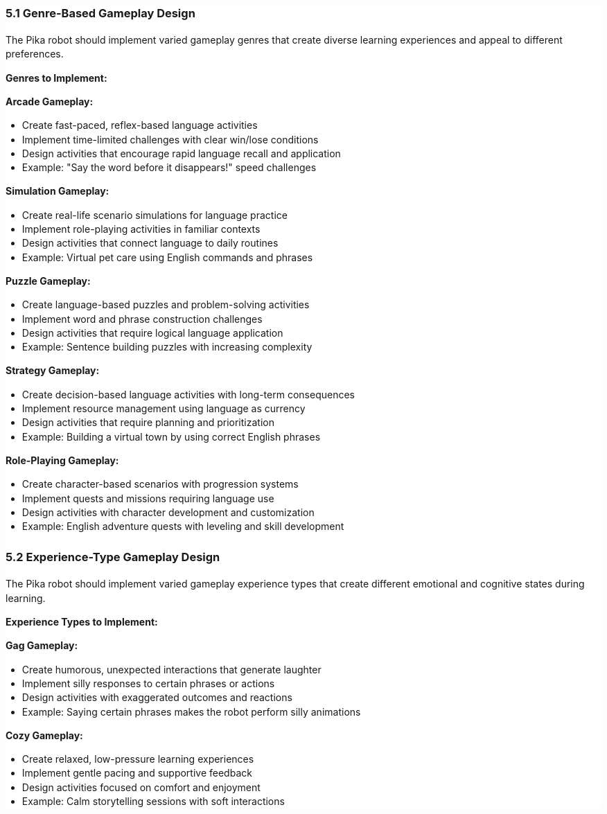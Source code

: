 ### 5.1 Genre-Based Gameplay Design

The Pika robot should implement varied gameplay genres that create diverse learning experiences and appeal to different preferences.

**Genres to Implement:**

**Arcade Gameplay:**
- Create fast-paced, reflex-based language activities
- Implement time-limited challenges with clear win/lose conditions
- Design activities that encourage rapid language recall and application
- Example: "Say the word before it disappears!" speed challenges

**Simulation Gameplay:**
- Create real-life scenario simulations for language practice
- Implement role-playing activities in familiar contexts
- Design activities that connect language to daily routines
- Example: Virtual pet care using English commands and phrases

**Puzzle Gameplay:**
- Create language-based puzzles and problem-solving activities
- Implement word and phrase construction challenges
- Design activities that require logical language application
- Example: Sentence building puzzles with increasing complexity

**Strategy Gameplay:**
- Create decision-based language activities with long-term consequences
- Implement resource management using language as currency
- Design activities that require planning and prioritization
- Example: Building a virtual town by using correct English phrases

**Role-Playing Gameplay:**
- Create character-based scenarios with progression systems
- Implement quests and missions requiring language use
- Design activities with character development and customization
- Example: English adventure quests with leveling and skill development

### 5.2 Experience-Type Gameplay Design

The Pika robot should implement varied gameplay experience types that create different emotional and cognitive states during learning.

**Experience Types to Implement:**

**Gag Gameplay:**
- Create humorous, unexpected interactions that generate laughter
- Implement silly responses to certain phrases or actions
- Design activities with exaggerated outcomes and reactions
- Example: Saying certain phrases makes the robot perform silly animations

**Cozy Gameplay:**
- Create relaxed, low-pressure learning experiences
- Implement gentle pacing and supportive feedback
- Design activities focused on comfort and enjoyment
- Example: Calm storytelling sessions with soft interactions
